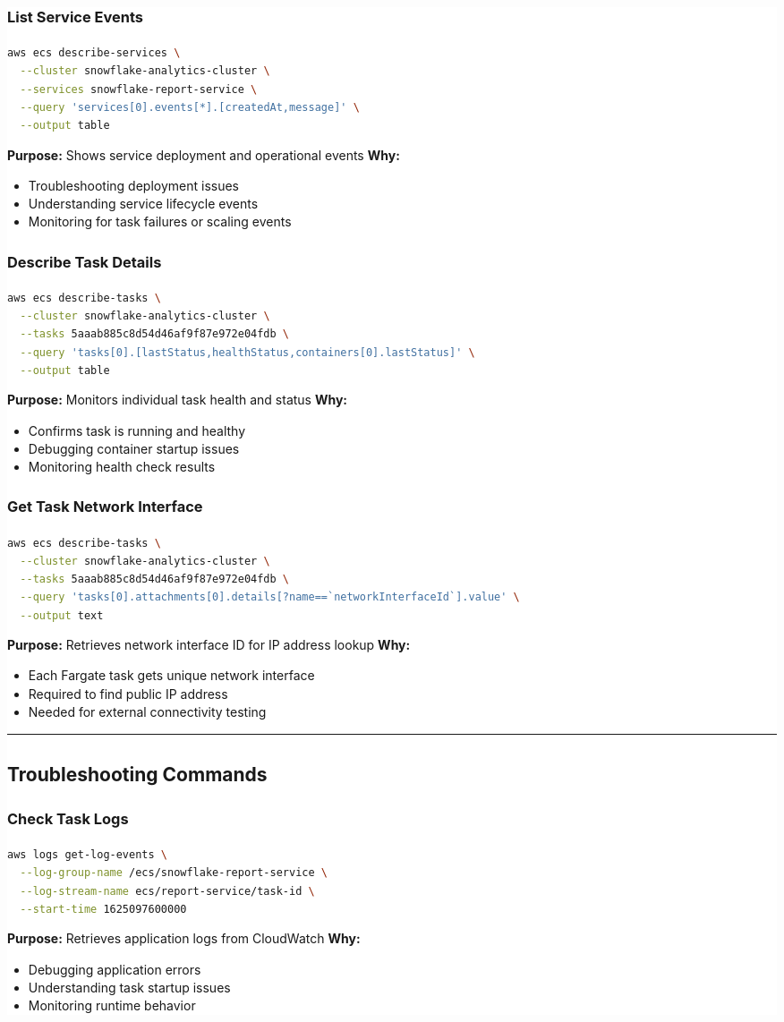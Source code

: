 ### List Service Events
```bash
aws ecs describe-services \
  --cluster snowflake-analytics-cluster \
  --services snowflake-report-service \
  --query 'services[0].events[*].[createdAt,message]' \
  --output table
```
**Purpose:** Shows service deployment and operational events
**Why:** 
- Troubleshooting deployment issues
- Understanding service lifecycle events
- Monitoring for task failures or scaling events

### Describe Task Details
```bash
aws ecs describe-tasks \
  --cluster snowflake-analytics-cluster \
  --tasks 5aaab885c8d54d46af9f87e972e04fdb \
  --query 'tasks[0].[lastStatus,healthStatus,containers[0].lastStatus]' \
  --output table
```
**Purpose:** Monitors individual task health and status
**Why:** 
- Confirms task is running and healthy
- Debugging container startup issues
- Monitoring health check results

### Get Task Network Interface
```bash
aws ecs describe-tasks \
  --cluster snowflake-analytics-cluster \
  --tasks 5aaab885c8d54d46af9f87e972e04fdb \
  --query 'tasks[0].attachments[0].details[?name==`networkInterfaceId`].value' \
  --output text
```
**Purpose:** Retrieves network interface ID for IP address lookup
**Why:** 
- Each Fargate task gets unique network interface
- Required to find public IP address
- Needed for external connectivity testing

---

## Troubleshooting Commands

### Check Task Logs
```bash
aws logs get-log-events \
  --log-group-name /ecs/snowflake-report-service \
  --log-stream-name ecs/report-service/task-id \
  --start-time 1625097600000
```
**Purpose:** Retrieves application logs from CloudWatch
**Why:** 
- Debugging application errors
- Understanding task startup issues
- Monitoring runtime behavior
